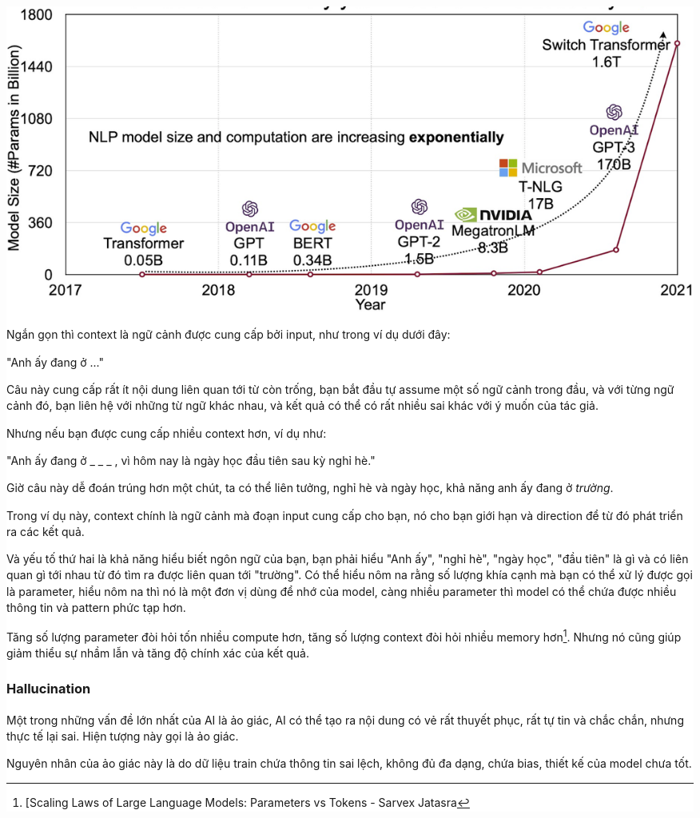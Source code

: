 ![Pasted image 20231120103134.png](./Source/Assets/Pasted%20image%2020231120103134.png)

Ngắn gọn thì context là ngữ cảnh được cung cấp bởi input, như trong ví dụ dưới đây:

"Anh ấy đang ở ..."

Câu này cung cấp rất ít nội dung liên quan tới từ còn trống, bạn bắt đầu tự assume một số ngữ cảnh trong đầu, và với từng ngữ cảnh đó, bạn liên hệ với những từ ngữ khác nhau, và kết quả có thể có rất nhiều sai khác với ý muốn của tác giả.

Nhưng nếu bạn được cung cấp nhiều context hơn, ví dụ như:

"Anh ấy đang ở _ _ _ , vì hôm nay là ngày học đầu tiên sau kỳ nghỉ hè."

Giờ câu này dễ đoán trúng hơn một chút, ta có thể liên tưởng, nghỉ hè và ngày học, khả năng anh ấy đang ở *trường*.

Trong ví dụ này, context chính là ngữ cảnh mà đoạn input cung cấp cho bạn, nó cho bạn giới hạn và direction để từ đó phát triển ra các kết quả.

Và yếu tố thứ hai là khả năng hiểu biết ngôn ngữ của bạn, bạn phải hiểu "Anh ấy", "nghỉ hè", "ngày học", "đầu tiên" là gì và có liên quan gì tới nhau từ đó tìm ra được liên quan tới "trường". Có thể hiểu nôm na rằng số lượng khía cạnh mà bạn có thể xử lý được gọi là parameter, hiểu nôm na thì nó là một đơn vị dùng để nhớ của model, càng nhiều parameter thì model có thể chứa được nhiều thông tin và pattern phức tạp hơn.

Tăng số lượng parameter đòi hỏi tốn nhiều compute hơn, tăng số lượng context đòi hỏi nhiều memory hơn[^1]. Nhưng nó cũng giúp giảm thiểu sự nhầm lẫn và tăng độ chính xác của kết quả.

### Hallucination

Một trong những vấn đề lớn nhất của AI là ảo giác, AI có thể tạo ra nội dung có vẻ rất thuyết phục, rất tự tin và chắc chắn, nhưng thực tế lại sai. Hiện tượng này gọi là ảo giác.

Nguyên nhân của ảo giác này là do dữ liệu train chứa thông tin sai lệch, không đủ đa dạng, chứa bias, thiết kế của model chưa tốt.


[^1]: [Scaling Laws of Large Language Models: Parameters vs Tokens - Sarvex Jatasra
[^2]: [Google Eng Practice](https://google.github.io/eng-practices/)
[^3]: [Styleguide repo](https://github.com/google/styleguide)